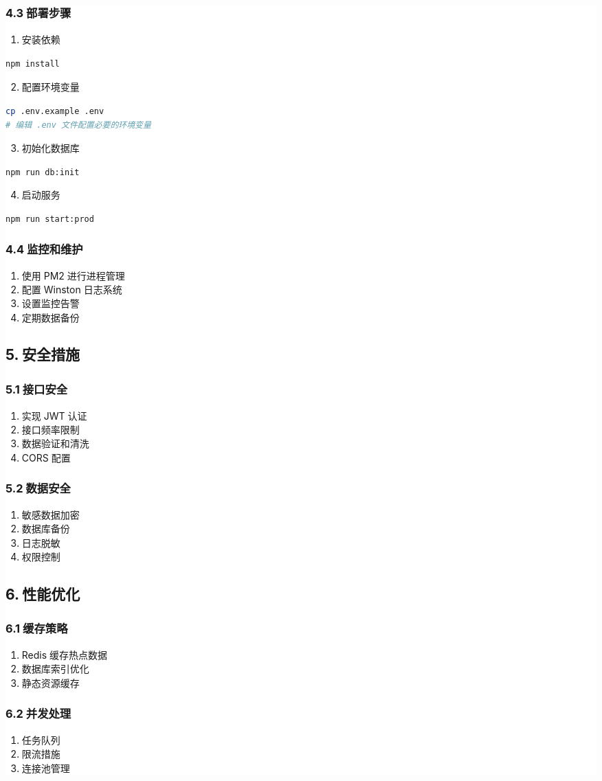 
### 4.3 部署步骤
1. 安装依赖
```bash
npm install
```

2. 配置环境变量
```bash
cp .env.example .env
# 编辑 .env 文件配置必要的环境变量
```

3. 初始化数据库
```bash
npm run db:init
```

4. 启动服务
```bash
npm run start:prod
```

### 4.4 监控和维护
1. 使用 PM2 进行进程管理
2. 配置 Winston 日志系统
3. 设置监控告警
4. 定期数据备份

## 5. 安全措施

### 5.1 接口安全
1. 实现 JWT 认证
2. 接口频率限制
3. 数据验证和清洗
4. CORS 配置

### 5.2 数据安全
1. 敏感数据加密
2. 数据库备份
3. 日志脱敏
4. 权限控制

## 6. 性能优化

### 6.1 缓存策略
1. Redis 缓存热点数据
2. 数据库索引优化
3. 静态资源缓存

### 6.2 并发处理
1. 任务队列
2. 限流措施
3. 连接池管理
